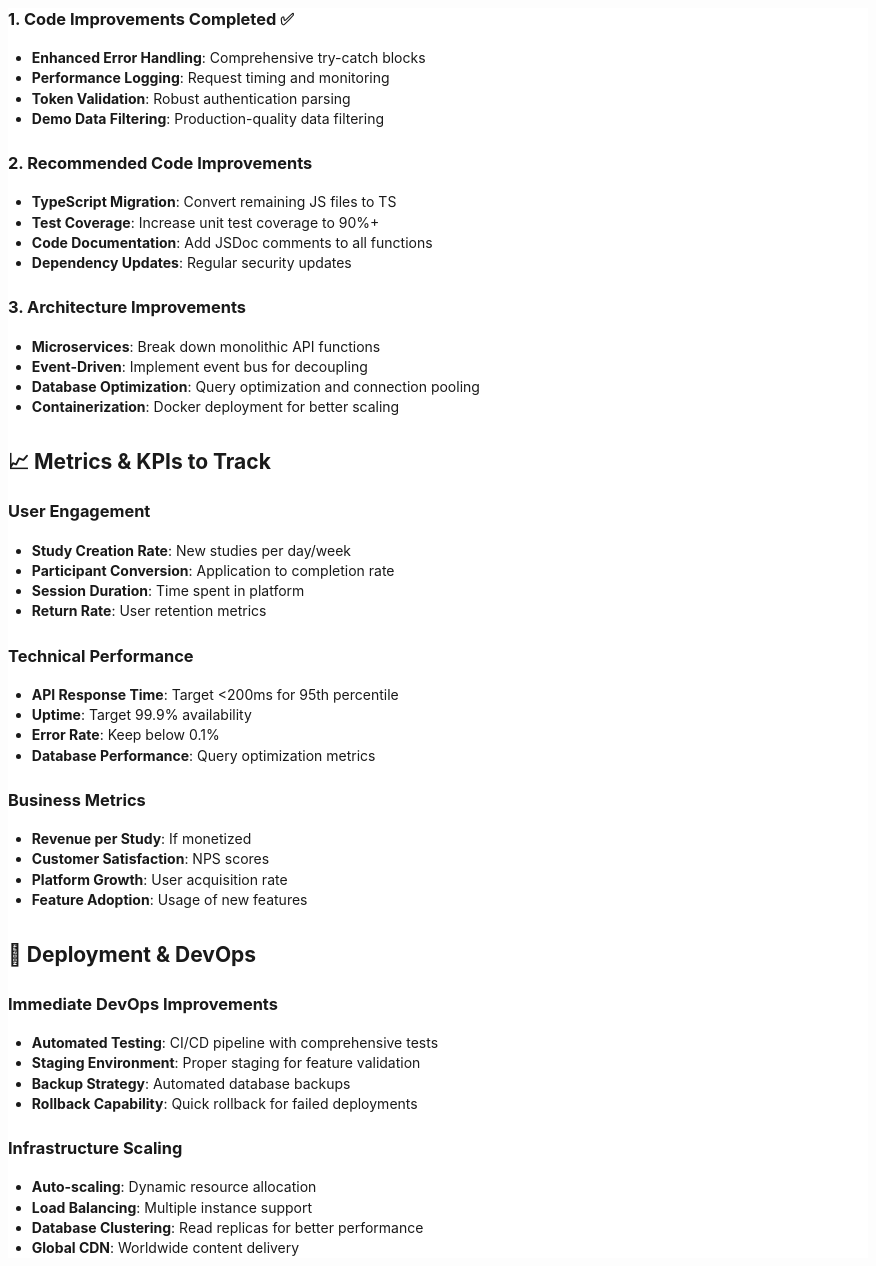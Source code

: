 ### 1. Code Improvements Completed ✅
- **Enhanced Error Handling**: Comprehensive try-catch blocks
- **Performance Logging**: Request timing and monitoring
- **Token Validation**: Robust authentication parsing
- **Demo Data Filtering**: Production-quality data filtering

### 2. Recommended Code Improvements
- **TypeScript Migration**: Convert remaining JS files to TS
- **Test Coverage**: Increase unit test coverage to 90%+
- **Code Documentation**: Add JSDoc comments to all functions
- **Dependency Updates**: Regular security updates

### 3. Architecture Improvements
- **Microservices**: Break down monolithic API functions
- **Event-Driven**: Implement event bus for decoupling
- **Database Optimization**: Query optimization and connection pooling
- **Containerization**: Docker deployment for better scaling

## 📈 Metrics & KPIs to Track

### User Engagement
- **Study Creation Rate**: New studies per day/week
- **Participant Conversion**: Application to completion rate
- **Session Duration**: Time spent in platform
- **Return Rate**: User retention metrics

### Technical Performance
- **API Response Time**: Target <200ms for 95th percentile
- **Uptime**: Target 99.9% availability
- **Error Rate**: Keep below 0.1%
- **Database Performance**: Query optimization metrics

### Business Metrics
- **Revenue per Study**: If monetized
- **Customer Satisfaction**: NPS scores
- **Platform Growth**: User acquisition rate
- **Feature Adoption**: Usage of new features

## 🚀 Deployment & DevOps

### Immediate DevOps Improvements
- **Automated Testing**: CI/CD pipeline with comprehensive tests
- **Staging Environment**: Proper staging for feature validation
- **Backup Strategy**: Automated database backups
- **Rollback Capability**: Quick rollback for failed deployments

### Infrastructure Scaling
- **Auto-scaling**: Dynamic resource allocation
- **Load Balancing**: Multiple instance support
- **Database Clustering**: Read replicas for better performance
- **Global CDN**: Worldwide content delivery
